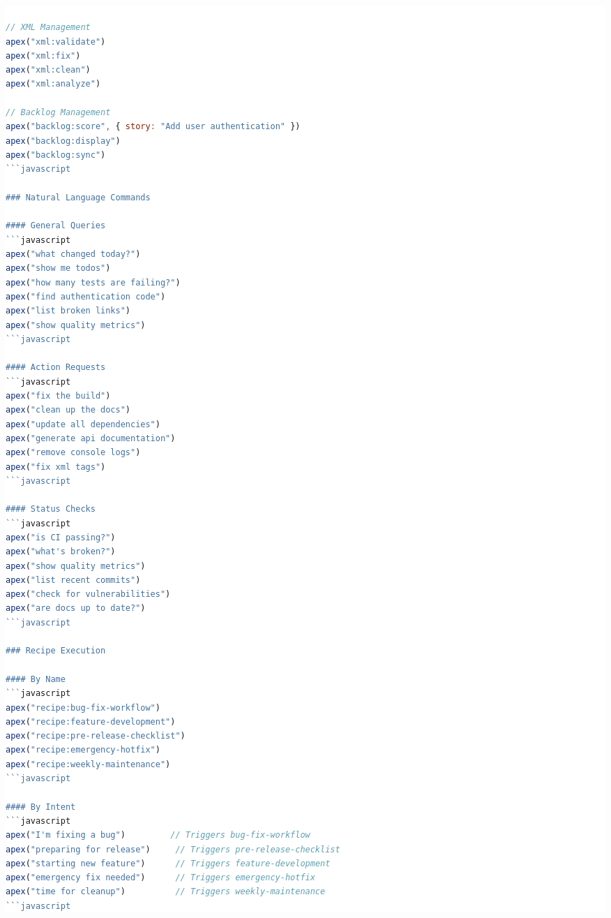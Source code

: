 ```javascript

// XML Management
apex("xml:validate")
apex("xml:fix")
apex("xml:clean")
apex("xml:analyze")

// Backlog Management
apex("backlog:score", { story: "Add user authentication" })
apex("backlog:display")
apex("backlog:sync")
```javascript

### Natural Language Commands

#### General Queries
```javascript
apex("what changed today?")
apex("show me todos")
apex("how many tests are failing?")
apex("find authentication code")
apex("list broken links")
apex("show quality metrics")
```javascript

#### Action Requests
```javascript
apex("fix the build")
apex("clean up the docs")
apex("update all dependencies")
apex("generate api documentation")
apex("remove console logs")
apex("fix xml tags")
```javascript

#### Status Checks
```javascript
apex("is CI passing?")
apex("what's broken?")
apex("show quality metrics")
apex("list recent commits")
apex("check for vulnerabilities")
apex("are docs up to date?")
```javascript

### Recipe Execution

#### By Name
```javascript
apex("recipe:bug-fix-workflow")
apex("recipe:feature-development")
apex("recipe:pre-release-checklist")
apex("recipe:emergency-hotfix")
apex("recipe:weekly-maintenance")
```javascript

#### By Intent
```javascript
apex("I'm fixing a bug")         // Triggers bug-fix-workflow
apex("preparing for release")     // Triggers pre-release-checklist
apex("starting new feature")      // Triggers feature-development
apex("emergency fix needed")      // Triggers emergency-hotfix
apex("time for cleanup")          // Triggers weekly-maintenance
```javascript

```